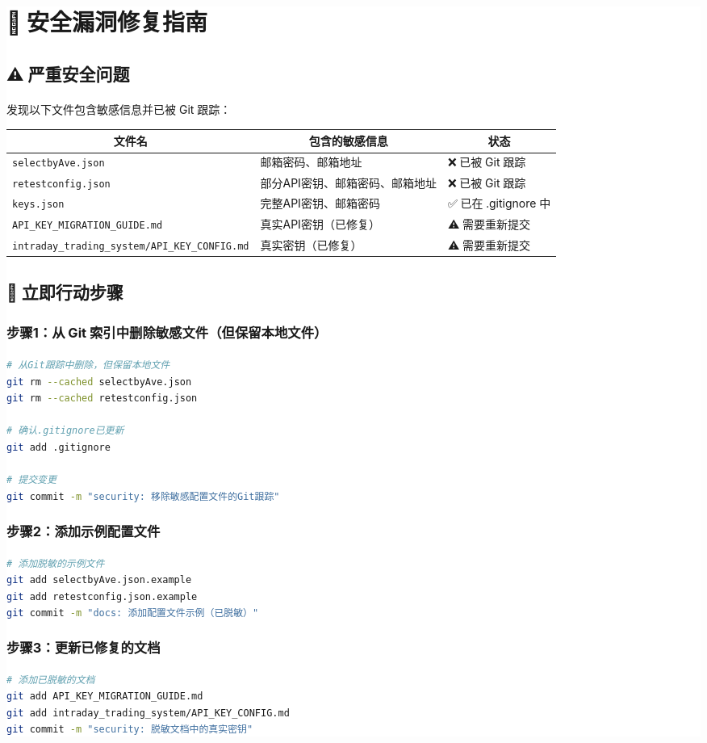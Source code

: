# 🔐 安全漏洞修复指南

## ⚠️ 严重安全问题

发现以下文件包含敏感信息并已被 Git 跟踪：

| 文件名 | 包含的敏感信息 | 状态 |
|--------|---------------|------|
| `selectbyAve.json` | 邮箱密码、邮箱地址 | ❌ 已被 Git 跟踪 |
| `retestconfig.json` | 部分API密钥、邮箱密码、邮箱地址 | ❌ 已被 Git 跟踪 |
| `keys.json` | 完整API密钥、邮箱密码 | ✅ 已在 .gitignore 中 |
| `API_KEY_MIGRATION_GUIDE.md` | 真实API密钥（已修复） | ⚠️ 需要重新提交 |
| `intraday_trading_system/API_KEY_CONFIG.md` | 真实密钥（已修复） | ⚠️ 需要重新提交 |

## 🚨 立即行动步骤

### 步骤1：从 Git 索引中删除敏感文件（但保留本地文件）

```bash
# 从Git跟踪中删除，但保留本地文件
git rm --cached selectbyAve.json
git rm --cached retestconfig.json

# 确认.gitignore已更新
git add .gitignore

# 提交变更
git commit -m "security: 移除敏感配置文件的Git跟踪"
```

### 步骤2：添加示例配置文件

```bash
# 添加脱敏的示例文件
git add selectbyAve.json.example
git add retestconfig.json.example
git commit -m "docs: 添加配置文件示例（已脱敏）"
```

### 步骤3：更新已修复的文档

```bash
# 添加已脱敏的文档
git add API_KEY_MIGRATION_GUIDE.md
git add intraday_trading_system/API_KEY_CONFIG.md
git commit -m "security: 脱敏文档中的真实密钥"
```
